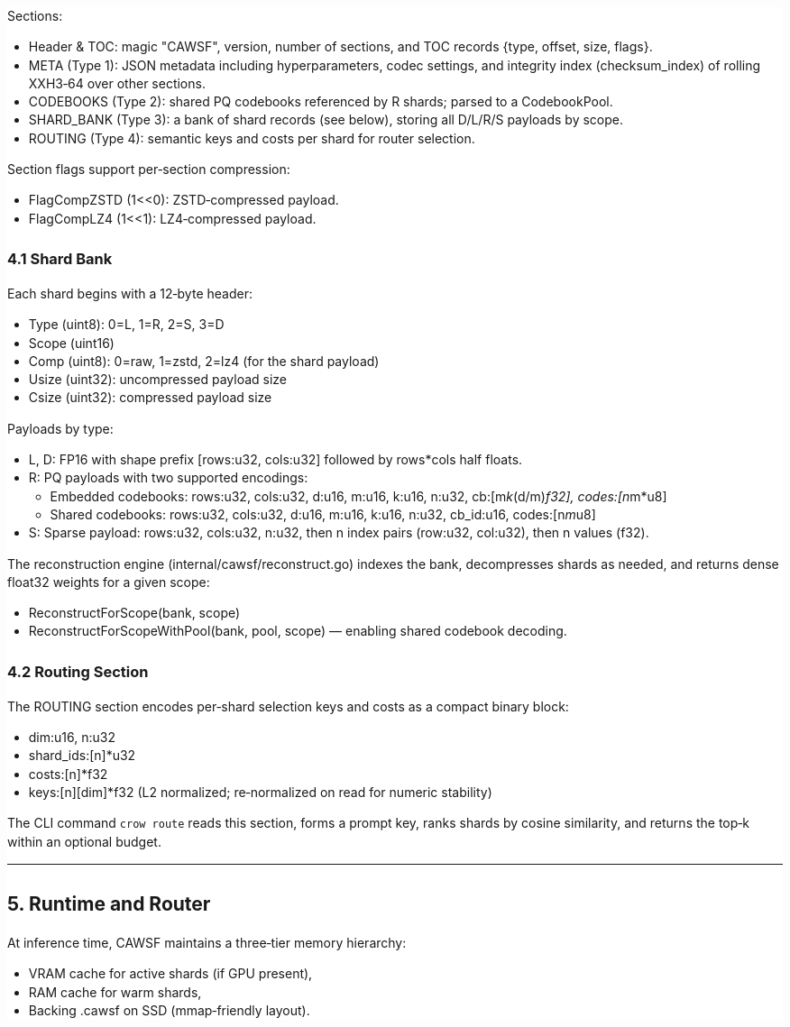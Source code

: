 Sections:
- Header & TOC: magic "CAWSF", version, number of sections, and TOC records {type, offset, size, flags}.
- META (Type 1): JSON metadata including hyperparameters, codec settings, and integrity index (checksum_index) of rolling XXH3‑64 over other sections.
- CODEBOOKS (Type 2): shared PQ codebooks referenced by R shards; parsed to a CodebookPool.
- SHARD_BANK (Type 3): a bank of shard records (see below), storing all D/L/R/S payloads by scope.
- ROUTING (Type 4): semantic keys and costs per shard for router selection.

Section flags support per‑section compression:
- FlagCompZSTD (1<<0): ZSTD‑compressed payload.
- FlagCompLZ4  (1<<1): LZ4‑compressed payload.

### 4.1 Shard Bank
Each shard begins with a 12‑byte header:
- Type (uint8): 0=L, 1=R, 2=S, 3=D
- Scope (uint16)
- Comp (uint8): 0=raw, 1=zstd, 2=lz4 (for the shard payload)
- Usize (uint32): uncompressed payload size
- Csize (uint32): compressed payload size

Payloads by type:
- L, D: FP16 with shape prefix [rows:u32, cols:u32] followed by rows*cols half floats.
- R: PQ payloads with two supported encodings:
  - Embedded codebooks: rows:u32, cols:u32, d:u16, m:u16, k:u16, n:u32, cb:[m*k*(d/m)*f32], codes:[n*m*u8]
  - Shared codebooks:  rows:u32, cols:u32, d:u16, m:u16, k:u16, n:u32, cb_id:u16, codes:[n*m*u8]
- S: Sparse payload: rows:u32, cols:u32, n:u32, then n index pairs (row:u32, col:u32), then n values (f32).

The reconstruction engine (internal/cawsf/reconstruct.go) indexes the bank, decompresses shards as needed, and returns dense float32 weights for a given scope:
- ReconstructForScope(bank, scope)
- ReconstructForScopeWithPool(bank, pool, scope) — enabling shared codebook decoding.

### 4.2 Routing Section
The ROUTING section encodes per‑shard selection keys and costs as a compact binary block:
- dim:u16, n:u32
- shard_ids:[n]*u32
- costs:[n]*f32
- keys:[n][dim]*f32 (L2 normalized; re‑normalized on read for numeric stability)

The CLI command `crow route` reads this section, forms a prompt key, ranks shards by cosine similarity, and returns the top‑k within an optional budget.

---

## 5. Runtime and Router

At inference time, CAWSF maintains a three‑tier memory hierarchy:
- VRAM cache for active shards (if GPU present),
- RAM cache for warm shards,
- Backing .cawsf on SSD (mmap‑friendly layout).
